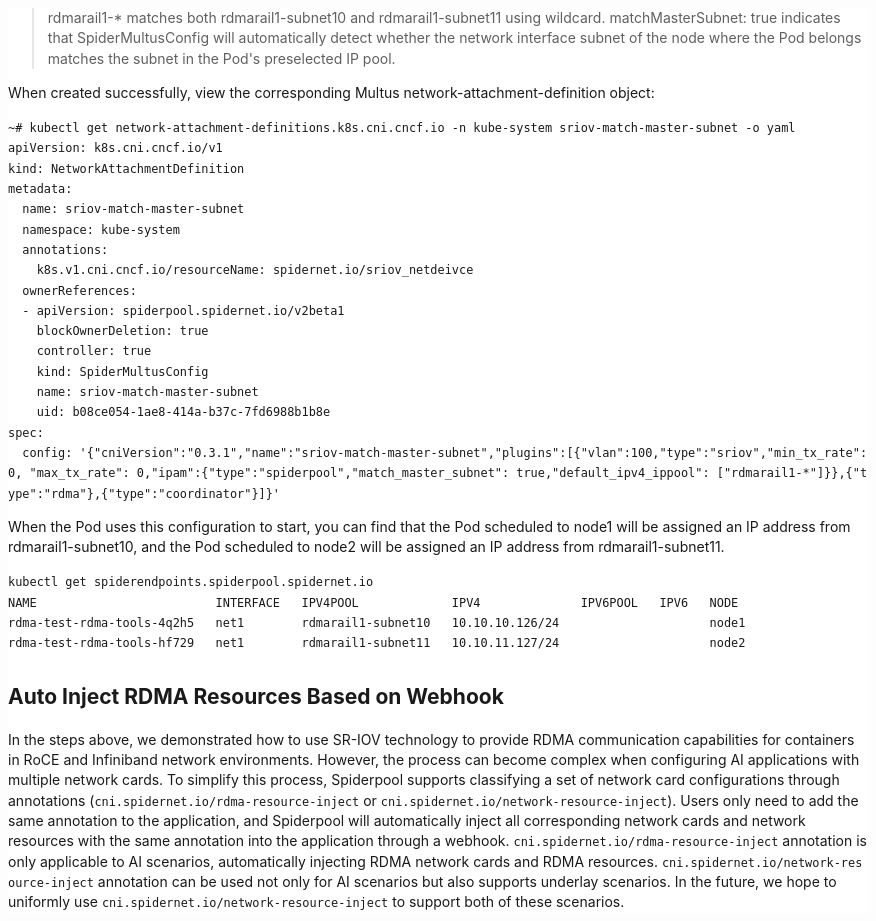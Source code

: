 > rdmarail1-* matches both rdmarail1-subnet10 and rdmarail1-subnet11 using wildcard.
> matchMasterSubnet: true indicates that SpiderMultusConfig will automatically detect whether the network interface subnet of the node where the Pod belongs matches the subnet in the Pod's preselected IP pool.

When created successfully, view the corresponding Multus network-attachment-definition object:

```shell
~# kubectl get network-attachment-definitions.k8s.cni.cncf.io -n kube-system sriov-match-master-subnet -o yaml
apiVersion: k8s.cni.cncf.io/v1
kind: NetworkAttachmentDefinition
metadata:
  name: sriov-match-master-subnet
  namespace: kube-system
  annotations:
    k8s.v1.cni.cncf.io/resourceName: spidernet.io/sriov_netdeivce 
  ownerReferences:
  - apiVersion: spiderpool.spidernet.io/v2beta1
    blockOwnerDeletion: true
    controller: true
    kind: SpiderMultusConfig
    name: sriov-match-master-subnet
    uid: b08ce054-1ae8-414a-b37c-7fd6988b1b8e
spec:
  config: '{"cniVersion":"0.3.1","name":"sriov-match-master-subnet","plugins":[{"vlan":100,"type":"sriov","min_tx_rate": 0, "max_tx_rate": 0,"ipam":{"type":"spiderpool","match_master_subnet": true,"default_ipv4_ippool": ["rdmarail1-*"]}},{"type":"rdma"},{"type":"coordinator"}]}'
```

When the Pod uses this configuration to start, you can find that the Pod scheduled to node1 will be assigned an IP address from rdmarail1-subnet10, and the Pod scheduled to node2 will be assigned an IP address from rdmarail1-subnet11.

```
kubectl get spiderendpoints.spiderpool.spidernet.io
NAME                         INTERFACE   IPV4POOL             IPV4              IPV6POOL   IPV6   NODE
rdma-test-rdma-tools-4q2h5   net1        rdmarail1-subnet10   10.10.10.126/24                     node1
rdma-test-rdma-tools-hf729   net1        rdmarail1-subnet11   10.10.11.127/24                     node2
```

## Auto Inject RDMA Resources Based on Webhook

In the steps above, we demonstrated how to use SR-IOV technology to provide RDMA communication capabilities for containers in RoCE and Infiniband network environments. However, the process can become complex when configuring AI applications with multiple network cards. To simplify this process, Spiderpool supports classifying a set of network card configurations through annotations (`cni.spidernet.io/rdma-resource-inject` or `cni.spidernet.io/network-resource-inject`). Users only need to add the same annotation to the application, and Spiderpool will automatically inject all corresponding network cards and network resources with the same annotation into the application through a webhook. `cni.spidernet.io/rdma-resource-inject` annotation is only applicable to AI scenarios, automatically injecting RDMA network cards and RDMA resources. `cni.spidernet.io/network-resource-inject` annotation can be used not only for AI scenarios but also supports underlay scenarios. In the future, we hope to uniformly use `cni.spidernet.io/network-resource-inject` to support both of these scenarios.
